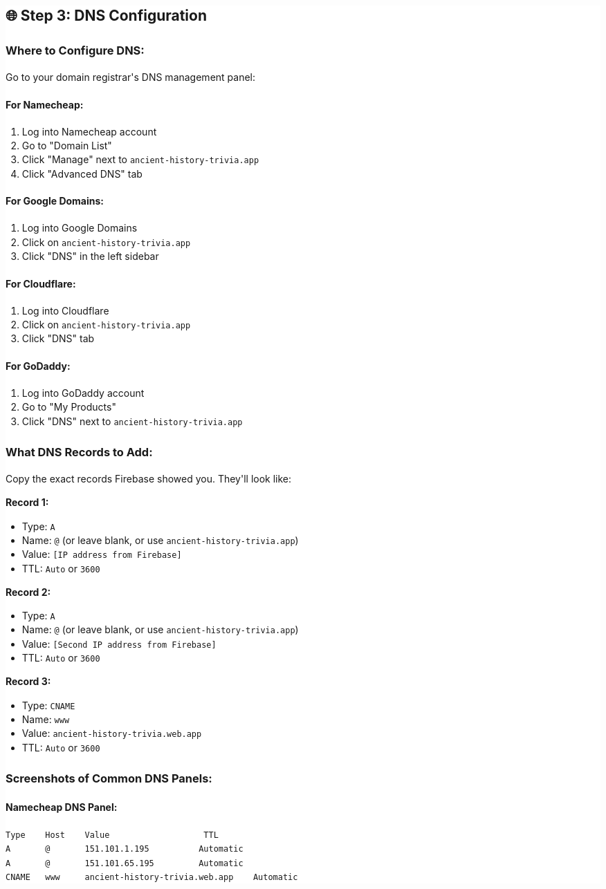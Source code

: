 
## 🌐 Step 3: DNS Configuration

### Where to Configure DNS:
Go to your domain registrar's DNS management panel:

#### **For Namecheap:**
1. Log into Namecheap account
2. Go to "Domain List"
3. Click "Manage" next to `ancient-history-trivia.app`
4. Click "Advanced DNS" tab

#### **For Google Domains:**
1. Log into Google Domains
2. Click on `ancient-history-trivia.app`
3. Click "DNS" in the left sidebar

#### **For Cloudflare:**
1. Log into Cloudflare
2. Click on `ancient-history-trivia.app`
3. Click "DNS" tab

#### **For GoDaddy:**
1. Log into GoDaddy account
2. Go to "My Products"
3. Click "DNS" next to `ancient-history-trivia.app`

### What DNS Records to Add:
Copy the exact records Firebase showed you. They'll look like:

**Record 1:**
- Type: `A`
- Name: `@` (or leave blank, or use `ancient-history-trivia.app`)
- Value: `[IP address from Firebase]`
- TTL: `Auto` or `3600`

**Record 2:**
- Type: `A`
- Name: `@` (or leave blank, or use `ancient-history-trivia.app`)
- Value: `[Second IP address from Firebase]`
- TTL: `Auto` or `3600`

**Record 3:**
- Type: `CNAME`
- Name: `www`
- Value: `ancient-history-trivia.web.app`
- TTL: `Auto` or `3600`

### Screenshots of Common DNS Panels:

#### Namecheap DNS Panel:
```
Type    Host    Value                   TTL
A       @       151.101.1.195          Automatic
A       @       151.101.65.195         Automatic  
CNAME   www     ancient-history-trivia.web.app    Automatic
```
